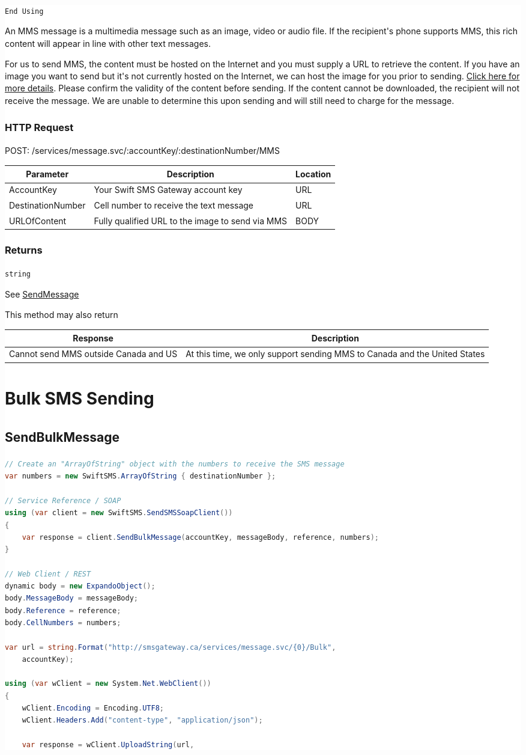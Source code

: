```vb
End Using
```

An MMS message is a multimedia message such as an image, video or audio file. If the recipient's phone supports MMS, this rich content will appear in line with other text messages.

For us to send MMS, the content must be hosted on the Internet and you must supply a URL to retrieve the content. If you have an image you want to send but it's not currently hosted on the Internet, we can host the image for you prior to sending. [Click here for more details](http://smsgateway.ca/Instructions/MediaUploading.aspx). Please confirm the validity of the content before sending. If the content cannot be downloaded, the recipient will not receive the message. We are unable to determine this upon sending and will still need to charge for the message. 

### HTTP Request
POST: /services/message.svc/:accountKey/:destinationNumber/MMS 

Parameter|Description|Location
------|------|-----
AccountKey|Your Swift SMS Gateway account key|URL
DestinationNumber|Cell number to receive the text message|URL
URLOfContent|Fully qualified URL to the image to send via MMS|BODY


### Returns
`string`

See [SendMessage](#sendmessage)

This method may also return

Response|Description
-----|-----
Cannot send MMS outside Canada and US|At this time, we only support sending MMS to Canada and the United States

# Bulk SMS Sending

## SendBulkMessage

```csharp
// Create an "ArrayOfString" object with the numbers to receive the SMS message
var numbers = new SwiftSMS.ArrayOfString { destinationNumber };
 
// Service Reference / SOAP
using (var client = new SwiftSMS.SendSMSSoapClient())
{
    var response = client.SendBulkMessage(accountKey, messageBody, reference, numbers);
}

// Web Client / REST
dynamic body = new ExpandoObject();
body.MessageBody = messageBody;
body.Reference = reference;
body.CellNumbers = numbers;

var url = string.Format("http://smsgateway.ca/services/message.svc/{0}/Bulk",
    accountKey);

using (var wClient = new System.Net.WebClient())
{
    wClient.Encoding = Encoding.UTF8;
    wClient.Headers.Add("content-type", "application/json");

    var response = wClient.UploadString(url,
```